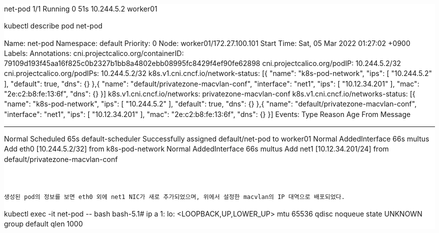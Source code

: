 net-pod   1/1     Running   0          51s   10.244.5.2   worker01   <none>           <none>

kubectl describe pod net-pod

Name:         net-pod
Namespace:    default
Priority:     0
Node:         worker01/172.27.100.101
Start Time:   Sat, 05 Mar 2022 01:27:02 +0900
Labels:       <none>
Annotations:  cni.projectcalico.org/containerID: 79109d193f45aa16f825c0b2327b1bb8a4802ebb08995fc8429f4ef90fe62898
              cni.projectcalico.org/podIP: 10.244.5.2/32
              cni.projectcalico.org/podIPs: 10.244.5.2/32
              k8s.v1.cni.cncf.io/network-status:
                [{
                    "name": "k8s-pod-network",
                    "ips": [
                        "10.244.5.2"
                    ],
                    "default": true,
                    "dns": {}
                },{
                    "name": "default/privatezone-macvlan-conf",
                    "interface": "net1",
                    "ips": [
                        "10.12.34.201"
                    ],
                    "mac": "2e:c2:b8:fe:13:6f",
                    "dns": {}
                }]
              k8s.v1.cni.cncf.io/networks: privatezone-macvlan-conf
              k8s.v1.cni.cncf.io/networks-status:
                [{
                    "name": "k8s-pod-network",
                    "ips": [
                        "10.244.5.2"
                    ],
                    "default": true,
                    "dns": {}
                },{
                    "name": "default/privatezone-macvlan-conf",
                    "interface": "net1",
                    "ips": [
                        "10.12.34.201"
                    ],
                    "mac": "2e:c2:b8:fe:13:6f",
                    "dns": {}
                }]
Events:
  Type    Reason          Age   From               Message
  ----    ------          ----  ----               -------
  Normal  Scheduled       65s   default-scheduler  Successfully assigned default/net-pod to worker01
  Normal  AddedInterface  66s   multus             Add eth0 [10.244.5.2/32] from k8s-pod-network
  Normal  AddedInterface  66s   multus             Add net1 [10.12.34.201/24] from default/privatezone-macvlan-conf
```


생성된 pod의 정보를 보면 eth0 외에 net1 NIC가 새로 추가되었으며, 위에서 설정한 macvlan의 IP 대역으로 배포되었다.

```
kubectl exec -it net-pod -- bash
bash-5.1# ip a
1: lo: <LOOPBACK,UP,LOWER_UP> mtu 65536 qdisc noqueue state UNKNOWN group default qlen 1000
